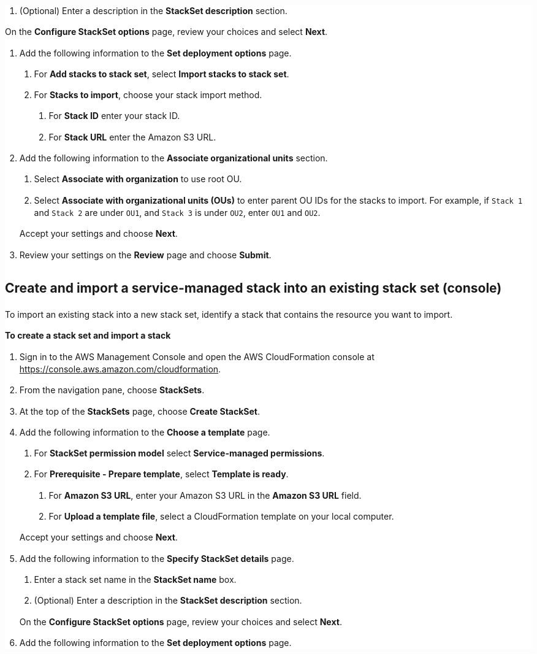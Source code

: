    1. \(Optional\) Enter a description in the **StackSet description** section\.

   On the **Configure StackSet options** page, review your choices and select **Next**\.

1. Add the following information to the **Set deployment options** page\.

   1. For **Add stacks to stack set**, select **Import stacks to stack set**\.

   1. For **Stacks to import**, choose your stack import method\.

      1. For **Stack ID** enter your stack ID\.

      1. For **Stack URL** enter the Amazon S3 URL\.

1. Add the following information to the **Associate organizational units** section\.

   1. Select **Associate with organization** to use root OU\.

   1. Select **Associate with organizational units \(OUs\)** to enter parent OU IDs for the stacks to import\. For example, if `Stack 1` and `Stack 2` are under `OU1`, and `Stack 3` is under `OU2`, enter `OU1` and `OU2`\.

   Accept your settings and choose **Next**\.

1. Review your settings on the **Review** page and choose **Submit**\.

## Create and import a service\-managed stack into an existing stack set \(console\)<a name="import-service-managed-stack-to-existing-stackset"></a>

To import an existing stack into a new stack set, identify a stack that contains the resource you want to import\.

**To create a stack set and import a stack**

1. Sign in to the AWS Management Console and open the AWS CloudFormation console at [https://console\.aws\.amazon\.com/cloudformation](https://console.aws.amazon.com/cloudformation/)\.

1. From the navigation pane, choose **StackSets**\.

1. At the top of the **StackSets** page, choose **Create StackSet**\.

1. Add the following information to the **Choose a template** page\.

   1. For **StackSet permission model** select **Service\-managed permissions**\.

   1. For **Prerequisite \- Prepare template**, select **Template is ready**\.

      1. For **Amazon S3 URL**, enter your Amazon S3 URL in the **Amazon S3 URL** field\.

      1. For **Upload a template file**, select a CloudFormation template on your local computer\.

   Accept your settings and choose **Next**\.

1. Add the following information to the **Specify StackSet details** page\.

   1. Enter a stack set name in the **StackSet name** box\.

   1. \(Optional\) Enter a description in the **StackSet description** section\.

   On the **Configure StackSet options** page, review your choices and select **Next**\.

1. Add the following information to the **Set deployment options** page\.
